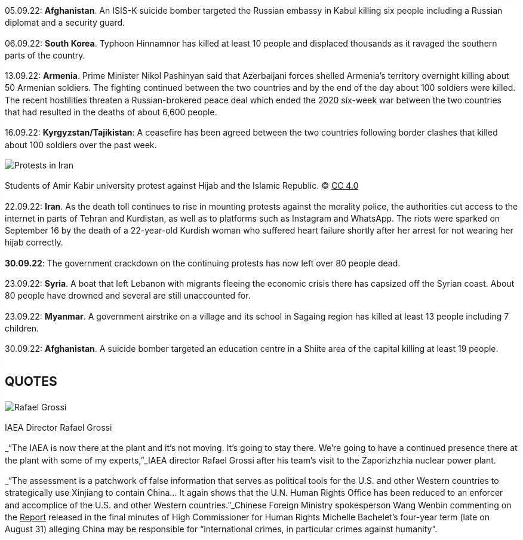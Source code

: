 05.09.22: **Afghanistan**. An ISIS-K suicide bomber targeted the Russian embassy in Kabul killing six people including a Russian diplomat and a security guard.

06.09.22: **South Korea**. Typhoon Hinnamnor has killed at least 10 people and displaced thousands as it ravaged the southern parts of the country.

13.09.22: **Armenia**. Prime Minister Nikol Pashinyan said that Azerbaijani forces shelled Armenia’s territory overnight killing about 50 Armenian soldiers. The fighting continued between the two countries and by the end of the day about 100 soldiers were killed. The recent hostilities threaten a Russian-brokered peace deal which ended the 2020 six-week war between the two countries that had resulted in the deaths of about 6,600 people.

16.09.22: **Kyrgyzstan/Tajikistan**: A ceasefire has been agreed between the two countries following border clashes that killed about 100 soldiers over the past week.

![Protests in Iran](/images/Iranian-protests-1024x768.jpg)

Students of Amir Kabir university protest against Hijab and the Islamic Republic. © [CC 4.0](https://creativecommons.org/licenses/by-sa/4.0)


22.09.22: **Iran**. As the death toll continues to rise in mounting protests against the morality police, the authorities cut access to the internet in parts of Tehran and Kurdistan, as well as to platforms such as Instagram and WhatsApp. The riots were sparked on September 16 by the death of a 22-year-old Kurdish woman who suffered heart failure shortly after her arrest for not wearing her hijab correctly.

**30.09.22**: The government crackdown on the continuing protests has now left over 80 people dead.

23.09.22: **Syria**. A boat that left Lebanon with migrants fleeing the economic crisis there has capsized off the Syrian coast. About 80 people have drowned and several are still unaccounted for.

23.09.22: **Myanmar**. A government airstrike on a village and its school in Sagaing region has killed at least 13 people including 7 children.

30.09.22: **Afghanistan**. A suicide bomber targeted an education centre in a Shiite area of the capital killing at least 19 people.

## QUOTES

![Rafael Grossi](/images/Rafael-Grossi.jpg)

IAEA Director Rafael Grossi


\_“The IAEA is now there at the plant and it’s not moving. It’s going to stay there. We’re going to have a continued presence there at the plant with some of my experts,”\_IAEA director Rafael Grossi after his team’s visit to the Zaporizhzhia nuclear power plant.

\_“The assessment is a patchwork of false information that serves as political tools for the U.S. and other Western countries to strategically use Xinjiang to contain China... It again shows that the U.N. Human Rights Office has been reduced to an enforcer and accomplice of the U.S. and other Western countries.”\_Chinese Foreign Ministry spokesperson Wang Wenbin commenting on the [Report](https://www.ohchr.org/sites/default/files/documents/countries/2022-08-31/22-08-31-final-assesment.pdf) released in the final minutes of High Commissioner for Human Rights Michelle Bachelet’s four-year term (late on August 31) alleging China may be responsible for “international crimes, in particular crimes against humanity”.
